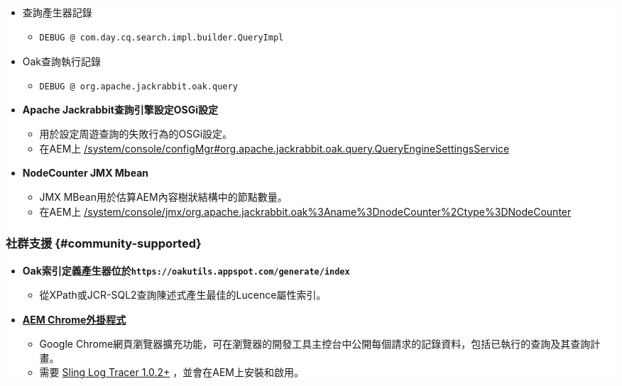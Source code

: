    * 查詢產生器記錄

      * `DEBUG @ com.day.cq.search.impl.builder.QueryImpl`
   * Oak查詢執行記錄

      * `DEBUG @ org.apache.jackrabbit.oak.query`


* **Apache Jackrabbit查詢引擎設定OSGi設定**

   * 用於設定周遊查詢的失敗行為的OSGi設定。
   * 在AEM上 [/system/console/configMgr#org.apache.jackrabbit.oak.query.QueryEngineSettingsService](http://localhost:4502/system/console/configMgr#org.apache.jackrabbit.oak.query.QueryEngineSettingsService)

* **NodeCounter JMX Mbean**

   * JMX MBean用於估算AEM內容樹狀結構中的節點數量。
   * 在AEM上 [/system/console/jmx/org.apache.jackrabbit.oak%3Aname%3DnodeCounter%2Ctype%3DNodeCounter](http://localhost:4502/system/console/jmx/org.apache.jackrabbit.oak%3Aname%3DnodeCounter%2Ctype%3DNodeCounter)

### 社群支援 {#community-supported}

* **Oak索引定義產生器位於`https://oakutils.appspot.com/generate/index`** 

   * 從XPath或JCR-SQL2查詢陳述式產生最佳的Lucence屬性索引。

* **[AEM Chrome外掛程式](https://chrome.google.com/webstore/detail/aem-chrome-plug-in/ejdcnikffjleeffpigekhccpepplaode?hl=en-US)**

   * Google Chrome網頁瀏覽器擴充功能，可在瀏覽器的開發工具主控台中公開每個請求的記錄資料，包括已執行的查詢及其查詢計畫。
   * 需要 [Sling Log Tracer 1.0.2+](https://sling.apache.org/downloads.cgi) ，並會在AEM上安裝和啟用。
